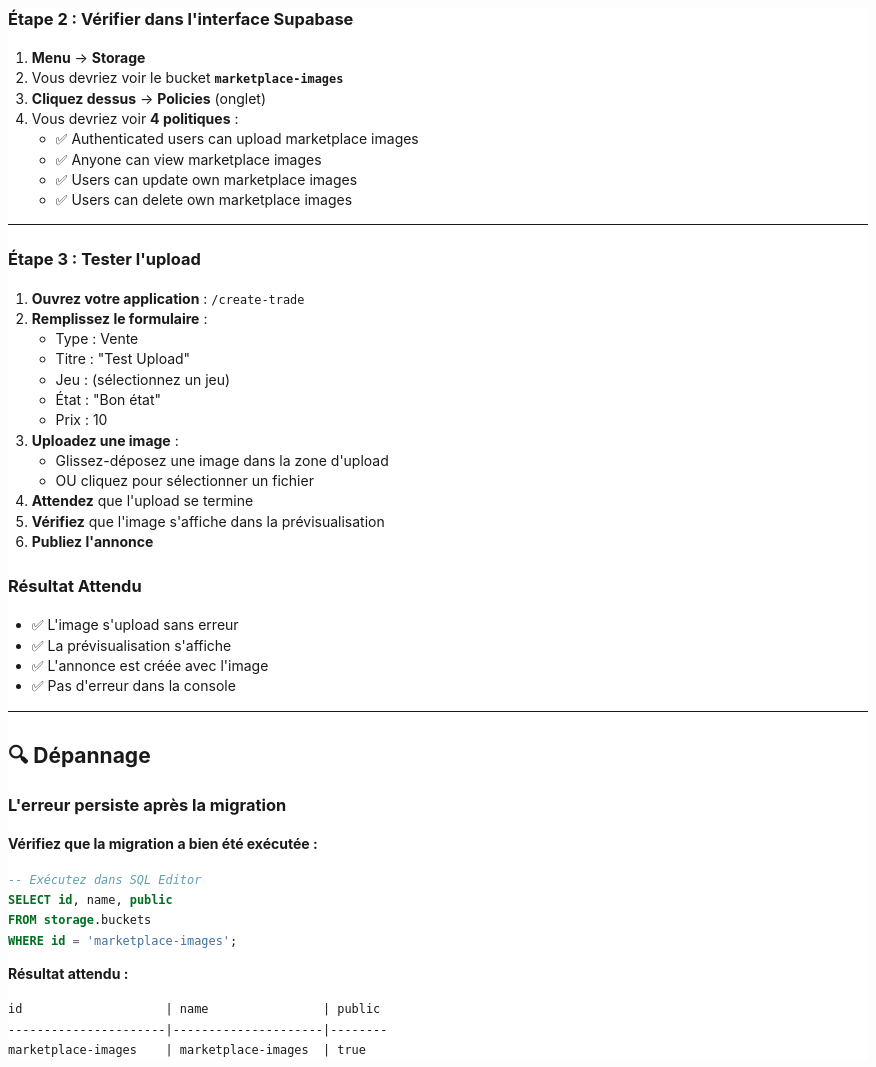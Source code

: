 ### Étape 2 : Vérifier dans l'interface Supabase

1. **Menu** → **Storage**
2. Vous devriez voir le bucket **`marketplace-images`**
3. **Cliquez dessus** → **Policies** (onglet)
4. Vous devriez voir **4 politiques** :
   - ✅ Authenticated users can upload marketplace images
   - ✅ Anyone can view marketplace images  
   - ✅ Users can update own marketplace images
   - ✅ Users can delete own marketplace images

---

### Étape 3 : Tester l'upload

1. **Ouvrez votre application** : `/create-trade`
2. **Remplissez le formulaire** :
   - Type : Vente
   - Titre : "Test Upload"
   - Jeu : (sélectionnez un jeu)
   - État : "Bon état"
   - Prix : 10
3. **Uploadez une image** :
   - Glissez-déposez une image dans la zone d'upload
   - OU cliquez pour sélectionner un fichier
4. **Attendez** que l'upload se termine
5. **Vérifiez** que l'image s'affiche dans la prévisualisation
6. **Publiez l'annonce**

### Résultat Attendu

- ✅ L'image s'upload sans erreur
- ✅ La prévisualisation s'affiche
- ✅ L'annonce est créée avec l'image
- ✅ Pas d'erreur dans la console

---

## 🔍 Dépannage

### L'erreur persiste après la migration

**Vérifiez que la migration a bien été exécutée :**

```sql
-- Exécutez dans SQL Editor
SELECT id, name, public 
FROM storage.buckets 
WHERE id = 'marketplace-images';
```

**Résultat attendu :**
```
id                    | name                | public
----------------------|---------------------|--------
marketplace-images    | marketplace-images  | true
```
